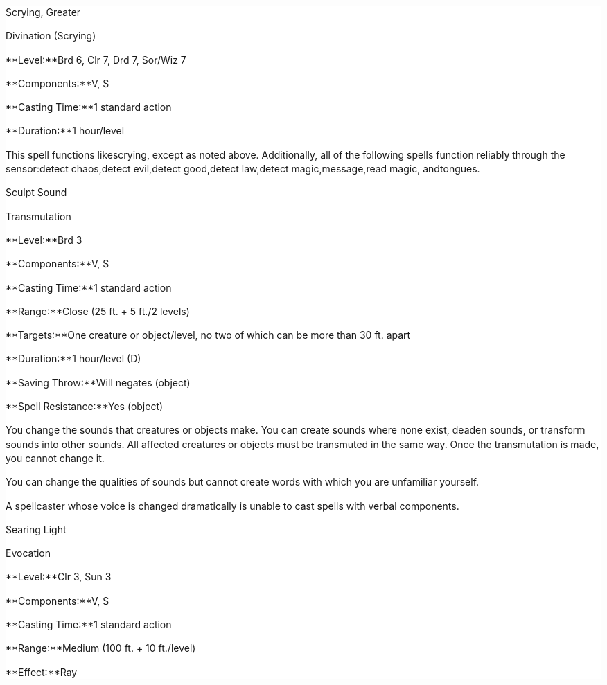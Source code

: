 Scrying, Greater

Divination (Scrying)

**Level:**Brd 6, Clr 7, Drd 7, Sor/Wiz 7

**Components:**V, S

**Casting Time:**1 standard action

**Duration:**1 hour/level

This spell functions likescrying, except as noted above. Additionally, all of the following spells function reliably through the sensor:detect chaos,detect evil,detect good,detect law,detect magic,message,read magic, andtongues.





Sculpt Sound

Transmutation

**Level:**Brd 3

**Components:**V, S

**Casting Time:**1 standard action

**Range:**Close (25 ft. + 5 ft./2 levels)

**Targets:**One creature or object/level, no two of which can be more than 30 ft. apart

**Duration:**1 hour/level (D)

**Saving Throw:**Will negates (object)

**Spell Resistance:**Yes (object)

You change the sounds that creatures or objects make. You can create sounds where none exist, deaden sounds, or transform sounds into other sounds. All affected creatures or objects must be transmuted in the same way. Once the transmutation is made, you cannot change it.

You can change the qualities of sounds but cannot create words with which you are unfamiliar yourself.

A spellcaster whose voice is changed dramatically is unable to cast spells with verbal components.





Searing Light

Evocation

**Level:**Clr 3, Sun 3

**Components:**V, S

**Casting Time:**1 standard action

**Range:**Medium (100 ft. + 10 ft./level)

**Effect:**Ray
